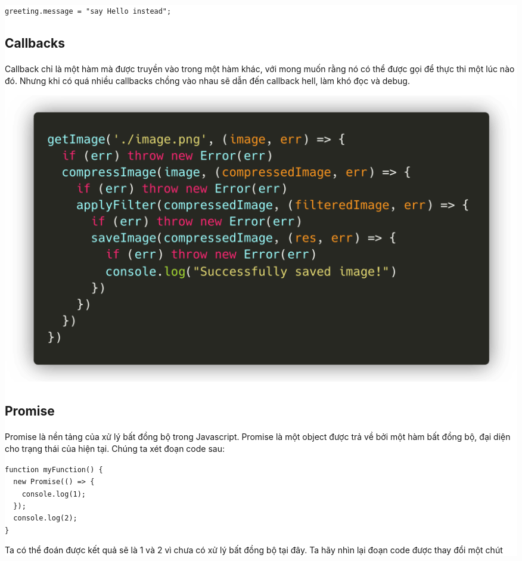 ```
greeting.message = "say Hello instead";
```

## Callbacks

Callback chỉ là một hàm mà được truyền vào trong một hàm khác, với mong muốn rằng nó có thể được gọi để thực thi một lúc nào đó. Nhưng khi có quá nhiều callbacks chồng vào nhau sẽ dẫn đến callback hell, làm khó đọc và debug.

![Callback Hell](../imgs/callback-hell.png)

## Promise

Promise là nền tảng của xử lý bất đồng bộ trong Javascript. Promise là một object được trả về bởi một hàm bất đồng bộ, đại diện cho trạng thái của hiện tại. Chúng ta xét đoạn code sau:

```
function myFunction() {
  new Promise(() => {
    console.log(1);
  });
  console.log(2);
}
```

Ta có thể đoán được kết quả sẽ là 1 và 2 vì chưa có xử lý bất đồng bộ tại đây. Ta hãy nhìn lại đoạn code được thay đổi một chút
